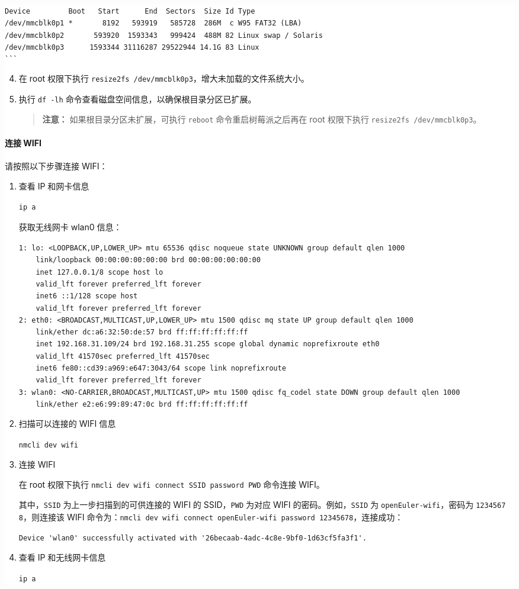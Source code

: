     Device         Boot   Start      End  Sectors  Size Id Type
    /dev/mmcblk0p1 *       8192   593919   585728  286M  c W95 FAT32 (LBA)
    /dev/mmcblk0p2       593920  1593343   999424  488M 82 Linux swap / Solaris
    /dev/mmcblk0p3      1593344 31116287 29522944 14.1G 83 Linux
    ```

4. 在 root 权限下执行 `resize2fs /dev/mmcblk0p3`，增大未加载的文件系统大小。
5. 执行 `df -lh` 命令查看磁盘空间信息，以确保根目录分区已扩展。

    >**注意：**
    >如果根目录分区未扩展，可执行 `reboot` 命令重启树莓派之后再在 root 权限下执行 `resize2fs /dev/mmcblk0p3`。

#### 连接 WIFI

请按照以下步骤连接 WIFI：

1. 查看 IP 和网卡信息

    `ip a`

    获取无线网卡 wlan0 信息：

    ```
    1: lo: <LOOPBACK,UP,LOWER_UP> mtu 65536 qdisc noqueue state UNKNOWN group default qlen 1000
        link/loopback 00:00:00:00:00:00 brd 00:00:00:00:00:00
        inet 127.0.0.1/8 scope host lo
        valid_lft forever preferred_lft forever
        inet6 ::1/128 scope host
        valid_lft forever preferred_lft forever
    2: eth0: <BROADCAST,MULTICAST,UP,LOWER_UP> mtu 1500 qdisc mq state UP group default qlen 1000
        link/ether dc:a6:32:50:de:57 brd ff:ff:ff:ff:ff:ff
        inet 192.168.31.109/24 brd 192.168.31.255 scope global dynamic noprefixroute eth0
        valid_lft 41570sec preferred_lft 41570sec
        inet6 fe80::cd39:a969:e647:3043/64 scope link noprefixroute
        valid_lft forever preferred_lft forever
    3: wlan0: <NO-CARRIER,BROADCAST,MULTICAST,UP> mtu 1500 qdisc fq_codel state DOWN group default qlen 1000
        link/ether e2:e6:99:89:47:0c brd ff:ff:ff:ff:ff:ff
    ```

2. 扫描可以连接的 WIFI 信息

    `nmcli dev wifi`

3. 连接 WIFI

    在 root 权限下执行 `nmcli dev wifi connect SSID password PWD` 命令连接 WIFI。

    其中，`SSID` 为上一步扫描到的可供连接的 WIFI 的 SSID，`PWD` 为对应 WIFI 的密码。例如，`SSID` 为 `openEuler-wifi`，密码为 `12345678`，则连接该 WIFI 命令为：`nmcli dev wifi connect openEuler-wifi password 12345678`，连接成功：

    ```
    Device 'wlan0' successfully activated with '26becaab-4adc-4c8e-9bf0-1d63cf5fa3f1'.
    ```

4. 查看 IP 和无线网卡信息

    `ip a`

